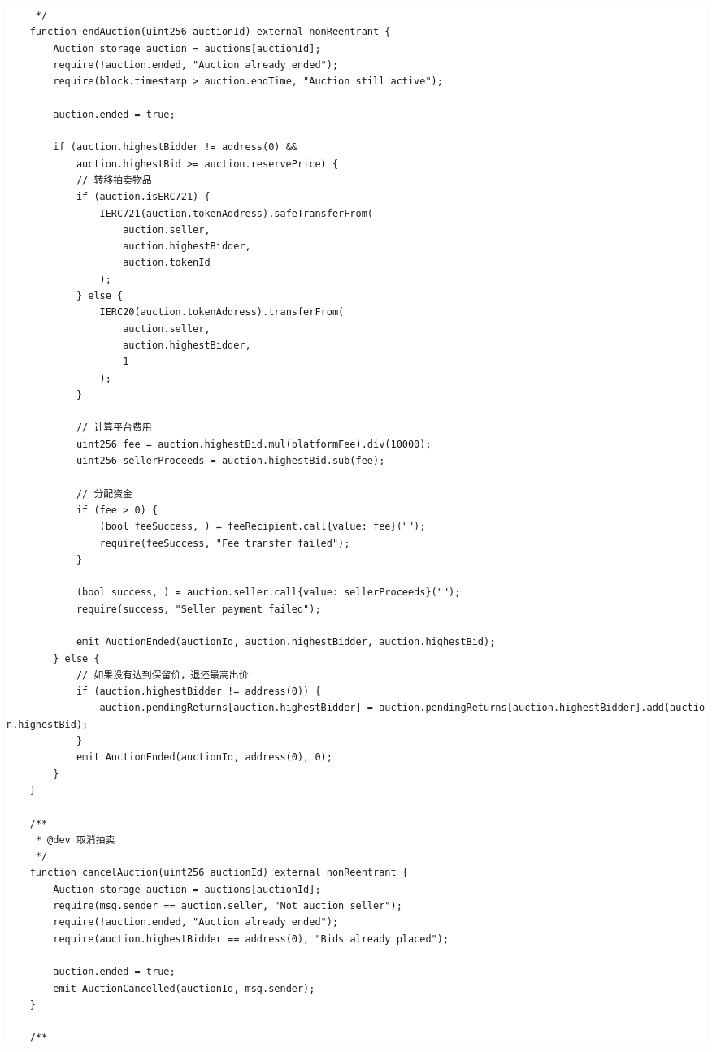 ```solidity
     */
    function endAuction(uint256 auctionId) external nonReentrant {
        Auction storage auction = auctions[auctionId];
        require(!auction.ended, "Auction already ended");
        require(block.timestamp > auction.endTime, "Auction still active");

        auction.ended = true;

        if (auction.highestBidder != address(0) && 
            auction.highestBid >= auction.reservePrice) {
            // 转移拍卖物品
            if (auction.isERC721) {
                IERC721(auction.tokenAddress).safeTransferFrom(
                    auction.seller,
                    auction.highestBidder,
                    auction.tokenId
                );
            } else {
                IERC20(auction.tokenAddress).transferFrom(
                    auction.seller,
                    auction.highestBidder,
                    1
                );
            }

            // 计算平台费用
            uint256 fee = auction.highestBid.mul(platformFee).div(10000);
            uint256 sellerProceeds = auction.highestBid.sub(fee);

            // 分配资金
            if (fee > 0) {
                (bool feeSuccess, ) = feeRecipient.call{value: fee}("");
                require(feeSuccess, "Fee transfer failed");
            }

            (bool success, ) = auction.seller.call{value: sellerProceeds}("");
            require(success, "Seller payment failed");

            emit AuctionEnded(auctionId, auction.highestBidder, auction.highestBid);
        } else {
            // 如果没有达到保留价，退还最高出价
            if (auction.highestBidder != address(0)) {
                auction.pendingReturns[auction.highestBidder] = auction.pendingReturns[auction.highestBidder].add(auction.highestBid);
            }
            emit AuctionEnded(auctionId, address(0), 0);
        }
    }

    /**
     * @dev 取消拍卖
     */
    function cancelAuction(uint256 auctionId) external nonReentrant {
        Auction storage auction = auctions[auctionId];
        require(msg.sender == auction.seller, "Not auction seller");
        require(!auction.ended, "Auction already ended");
        require(auction.highestBidder == address(0), "Bids already placed");

        auction.ended = true;
        emit AuctionCancelled(auctionId, msg.sender);
    }

    /**
```